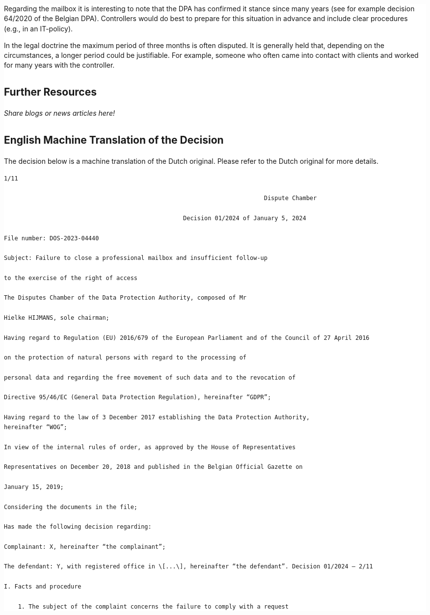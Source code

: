 Regarding the mailbox it is interesting to note that the DPA has confirmed it stance since many years (see for example decision 64/2020 of the Belgian DPA). Controllers would do best to prepare for this situation in advance and include clear procedures (e.g., in an IT-policy).

In the legal doctrine the maximum period of three months is often disputed. It is generally held that, depending on the circumstances, a longer period could be justifiable. For example, someone who often came into contact with clients and worked for many years with the controller.

## Further Resources

_Share blogs or news articles here!_

## English Machine Translation of the Decision

The decision below is a machine translation of the Dutch original. Please refer to the Dutch original for more details.

```
1/11

                                                                          Dispute Chamber

                                                   Decision 01/2024 of January 5, 2024

File number: DOS-2023-04440

Subject: Failure to close a professional mailbox and insufficient follow-up

to the exercise of the right of access

The Disputes Chamber of the Data Protection Authority, composed of Mr

Hielke HIJMANS, sole chairman;

Having regard to Regulation (EU) 2016/679 of the European Parliament and of the Council of 27 April 2016

on the protection of natural persons with regard to the processing of

personal data and regarding the free movement of such data and to the revocation of

Directive 95/46/EC (General Data Protection Regulation), hereinafter “GDPR”;

Having regard to the law of 3 December 2017 establishing the Data Protection Authority,
hereinafter “WOG”;

In view of the internal rules of order, as approved by the House of Representatives

Representatives on December 20, 2018 and published in the Belgian Official Gazette on

January 15, 2019;

Considering the documents in the file;

Has made the following decision regarding:

Complainant: X, hereinafter “the complainant”;

The defendant: Y, with registered office in \[...\], hereinafter “the defendant”. Decision 01/2024 – 2/11

I. Facts and procedure

    1. The subject of the complaint concerns the failure to comply with a request
```